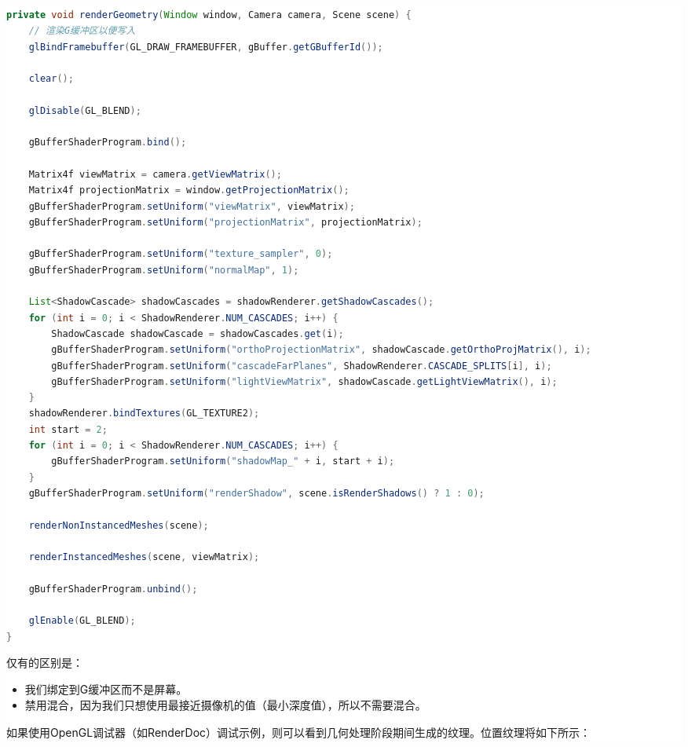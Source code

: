```java
private void renderGeometry(Window window, Camera camera, Scene scene) {
    // 渲染G缓冲区以便写入
    glBindFramebuffer(GL_DRAW_FRAMEBUFFER, gBuffer.getGBufferId());

    clear();

    glDisable(GL_BLEND);

    gBufferShaderProgram.bind();

    Matrix4f viewMatrix = camera.getViewMatrix();
    Matrix4f projectionMatrix = window.getProjectionMatrix();
    gBufferShaderProgram.setUniform("viewMatrix", viewMatrix);
    gBufferShaderProgram.setUniform("projectionMatrix", projectionMatrix);

    gBufferShaderProgram.setUniform("texture_sampler", 0);
    gBufferShaderProgram.setUniform("normalMap", 1);

    List<ShadowCascade> shadowCascades = shadowRenderer.getShadowCascades();
    for (int i = 0; i < ShadowRenderer.NUM_CASCADES; i++) {
        ShadowCascade shadowCascade = shadowCascades.get(i);
        gBufferShaderProgram.setUniform("orthoProjectionMatrix", shadowCascade.getOrthoProjMatrix(), i);
        gBufferShaderProgram.setUniform("cascadeFarPlanes", ShadowRenderer.CASCADE_SPLITS[i], i);
        gBufferShaderProgram.setUniform("lightViewMatrix", shadowCascade.getLightViewMatrix(), i);
    }
    shadowRenderer.bindTextures(GL_TEXTURE2);
    int start = 2;
    for (int i = 0; i < ShadowRenderer.NUM_CASCADES; i++) {
        gBufferShaderProgram.setUniform("shadowMap_" + i, start + i);
    }
    gBufferShaderProgram.setUniform("renderShadow", scene.isRenderShadows() ? 1 : 0);

    renderNonInstancedMeshes(scene);

    renderInstancedMeshes(scene, viewMatrix);

    gBufferShaderProgram.unbind();

    glEnable(GL_BLEND);
}
```

仅有的区别是：

* 我们绑定到G缓冲区而不是屏幕。
* 禁用混合，因为我们只想使用最接近摄像机的值（最小深度值），所以不需要混合。

如果使用OpenGL调试器（如RenderDoc）调试示例，则可以看到几何处理阶段期间生成的纹理。位置纹理将如下所示：
